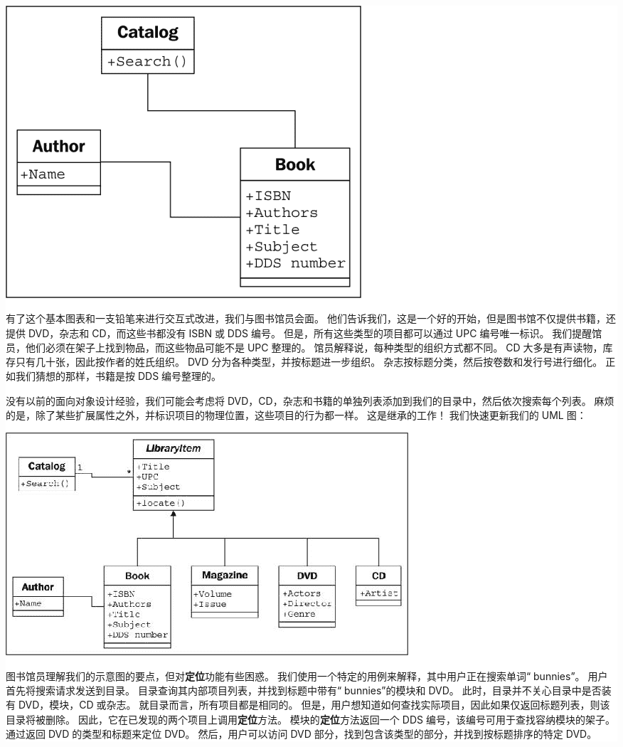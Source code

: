 ![Case study](img/8781OS_01_12.jpg)

有了这个基本图表和一支铅笔来进行交互式改进，我们与图书馆员会面。 他们告诉我们，这是一个好的开始，但是图书馆不仅提供书籍，还提供 DVD，杂志和 CD，而这些书都没有 ISBN 或 DDS 编号。 但是，所有这些类型的项目都可以通过 UPC 编号唯一标识。 我们提醒馆员，他们必须在架子上找到物品，而这些物品可能不是 UPC 整理的。 馆员解释说，每种类型的组织方式都不同。 CD 大多是有声读物，库存只有几十张，因此按作者的姓氏组织。 DVD 分为各种类型，并按标题进一步组织。 杂志按标题分类，然后按卷数和发行号进行细化。 正如我们猜想的那样，书籍是按 DDS 编号整理的。

没有以前的面向对象设计经验，我们可能会考虑将 DVD，CD，杂志和书籍的单独列表添加到我们的目录中，然后依次搜索每个列表。 麻烦的是，除了某些扩展属性之外，并标识项目的物理位置，这些项目的行为都一样。 这是继承的工作！ 我们快速更新我们的 UML 图：

![Case study](img/8781OS_01_13.jpg)

图书馆员理解我们的示意图的要点，但对**定位**功能有些困惑。 我们使用一个特定的用例来解释，其中用户正在搜索单词“ bunnies”。 用户首先将搜索请求发送到目录。 目录查询其内部项目列表，并找到标题中带有“ bunnies”的模块和 DVD。 此时，目录并不关心目录中是否装有 DVD，模块，CD 或杂志。 就目录而言，所有项目都是相同的。 但是，用户想知道如何查找实际项目，因此如果仅返回标题列表，则该目录将被删除。 因此，它在已发现的两个项目上调用**定位**方法。 模块的**定位**方法返回一个 DDS 编号，该编号可用于查找容纳模块的架子。 通过返回 DVD 的类型和标题来定位 DVD。 然后，用户可以访问 DVD 部分，找到包含该类型的部分，并找到按标题排序的特定 DVD。
